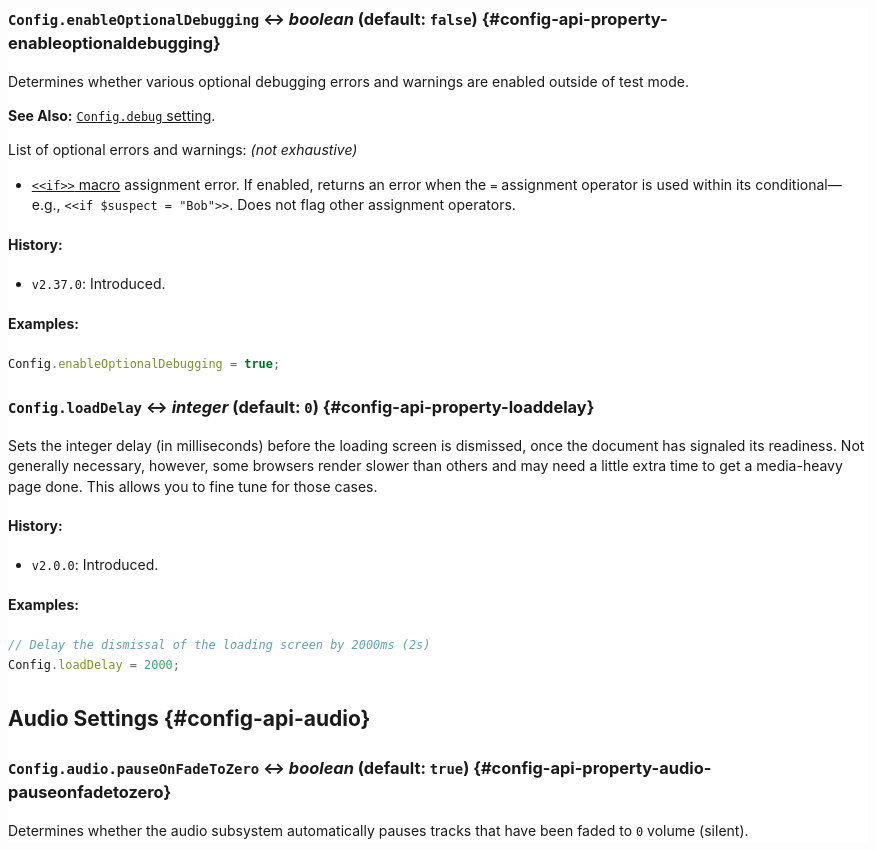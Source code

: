 

### `Config.enableOptionalDebugging` ↔ *boolean* (default: `false`) {#config-api-property-enableoptionaldebugging}

Determines whether various optional debugging errors and warnings are enabled outside of test mode.

<p role="note" class="see"><b>See Also:</b>
<a href="#config-api-property-debug"><code>Config.debug</code> setting</a>.
</p>

List of optional errors and warnings: *(not exhaustive)*

* [`<<if>>` macro](#macros-macro-if) assignment error.  If enabled, returns an error when the `=` assignment operator is used within its conditional—e.g., `<<if $suspect = "Bob">>`.  Does not flag other assignment operators.

#### History:

* `v2.37.0`: Introduced.

#### Examples:

```js
Config.enableOptionalDebugging = true;
```



### `Config.loadDelay` ↔ *integer* (default: `0`) {#config-api-property-loaddelay}

Sets the integer delay (in milliseconds) before the loading screen is dismissed, once the document has signaled its readiness.  Not generally necessary, however, some browsers render slower than others and may need a little extra time to get a media-heavy page done.  This allows you to fine tune for those cases.

#### History:

* `v2.0.0`: Introduced.

#### Examples:

```js
// Delay the dismissal of the loading screen by 2000ms (2s)
Config.loadDelay = 2000;
```



## Audio Settings {#config-api-audio}



### `Config.audio.pauseOnFadeToZero` ↔ *boolean* (default: `true`) {#config-api-property-audio-pauseonfadetozero}

Determines whether the audio subsystem automatically pauses tracks that have been faded to `0` volume (silent).
